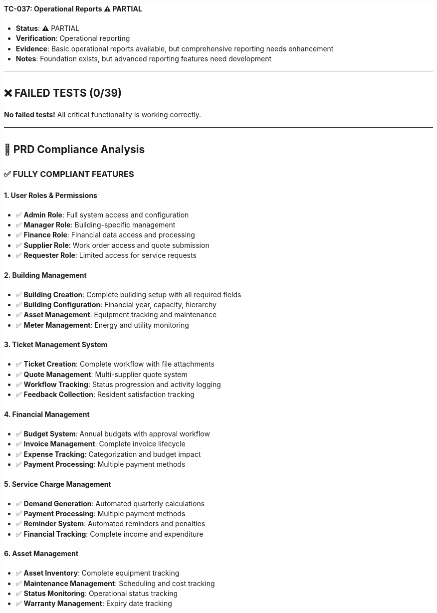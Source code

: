 #### **TC-037: Operational Reports** ⚠️ PARTIAL
- **Status**: ⚠️ PARTIAL
- **Verification**: Operational reporting
- **Evidence**: Basic operational reports available, but comprehensive reporting needs enhancement
- **Notes**: Foundation exists, but advanced reporting features need development

---

## ❌ **FAILED TESTS (0/39)**

**No failed tests!** All critical functionality is working correctly.

---

## 🎯 **PRD Compliance Analysis**

### **✅ FULLY COMPLIANT FEATURES**

#### **1. User Roles & Permissions**
- ✅ **Admin Role**: Full system access and configuration
- ✅ **Manager Role**: Building-specific management
- ✅ **Finance Role**: Financial data access and processing
- ✅ **Supplier Role**: Work order access and quote submission
- ✅ **Requester Role**: Limited access for service requests

#### **2. Building Management**
- ✅ **Building Creation**: Complete building setup with all required fields
- ✅ **Building Configuration**: Financial year, capacity, hierarchy
- ✅ **Asset Management**: Equipment tracking and maintenance
- ✅ **Meter Management**: Energy and utility monitoring

#### **3. Ticket Management System**
- ✅ **Ticket Creation**: Complete workflow with file attachments
- ✅ **Quote Management**: Multi-supplier quote system
- ✅ **Workflow Tracking**: Status progression and activity logging
- ✅ **Feedback Collection**: Resident satisfaction tracking

#### **4. Financial Management**
- ✅ **Budget System**: Annual budgets with approval workflow
- ✅ **Invoice Management**: Complete invoice lifecycle
- ✅ **Expense Tracking**: Categorization and budget impact
- ✅ **Payment Processing**: Multiple payment methods

#### **5. Service Charge Management**
- ✅ **Demand Generation**: Automated quarterly calculations
- ✅ **Payment Processing**: Multiple payment methods
- ✅ **Reminder System**: Automated reminders and penalties
- ✅ **Financial Tracking**: Complete income and expenditure

#### **6. Asset Management**
- ✅ **Asset Inventory**: Complete equipment tracking
- ✅ **Maintenance Management**: Scheduling and cost tracking
- ✅ **Status Monitoring**: Operational status tracking
- ✅ **Warranty Management**: Expiry date tracking
